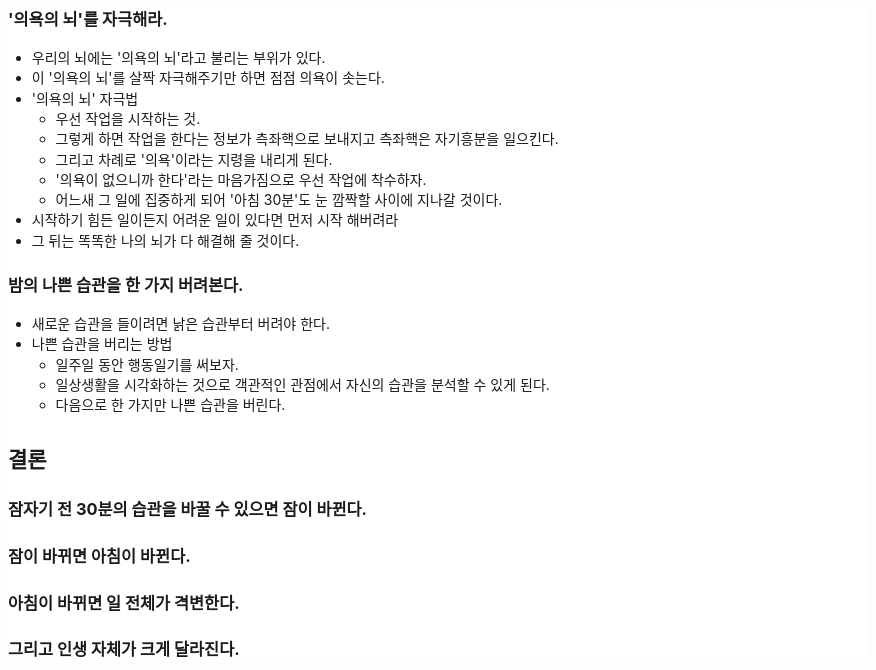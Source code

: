 ### '의욕의 뇌'를 자극해라.
* 우리의 뇌에는 '의욕의 뇌'라고 불리는 부위가 있다.
* 이 '의욕의 뇌'를 살짝 자극해주기만 하면 점점 의욕이 솟는다.
* '의욕의 뇌' 자극법
	* 우선 작업을 시작하는 것.
	* 그렇게 하면 작업을 한다는 정보가 측좌핵으로 보내지고 측좌핵은 자기흥분을 일으킨다.
	* 그리고 차례로 '의욕'이라는 지령을 내리게 된다.
	* '의욕이 없으니까 한다'라는 마음가짐으로 우선 작업에 착수하자.
	* 어느새 그 일에 집중하게 되어 '아침 30분'도 눈 깜짝할 사이에 지나갈 것이다.
* 시작하기 힘든 일이든지 어려운 일이 있다면 먼저 시작 해버려라
* 그 뒤는 똑똑한 나의 뇌가 다 해결해 줄 것이다.

### 밤의 나쁜 습관을 한 가지 버려본다.
* 새로운 습관을 들이려면 낡은 습관부터 버려야 한다.
* 나쁜 습관을 버리는 방법
	* 일주일 동안 행동일기를 써보자.
	* 일상생활을 시각화하는 것으로 객관적인 관점에서 자신의 습관을 분석할 수 있게 된다.
	* 다음으로 한 가지만 나쁜 습관을 버린다.

## 결론

### 잠자기 전 30분의 습관을 바꿀 수 있으면 잠이 바뀐다.
### 잠이 바뀌면 아침이 바뀐다.
### 아침이 바뀌면 일 전체가 격변한다.
### 그리고 인생 자체가 크게 달라진다.

